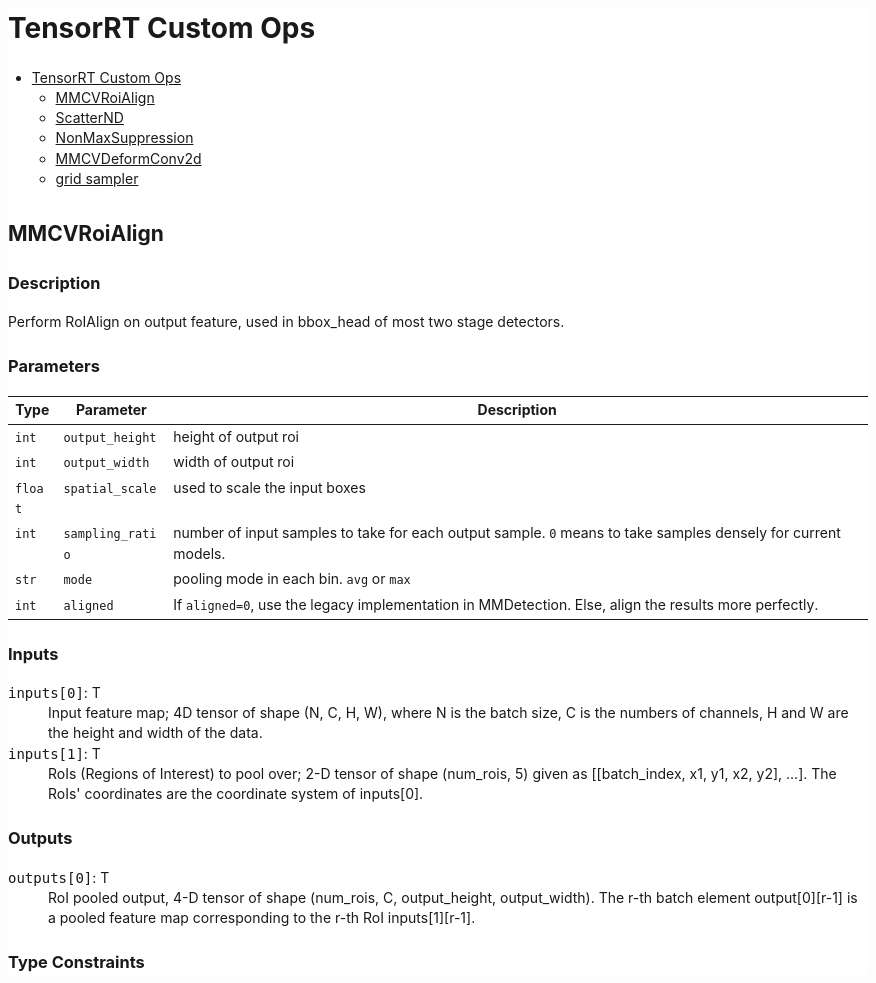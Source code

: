 # TensorRT Custom Ops



- [TensorRT Custom Ops](#tensorrt-custom-ops)
  - [MMCVRoiAlign](#mmcvroialign)
  - [ScatterND](#scatternd)
  - [NonMaxSuppression](#nonmaxsuppression)
  - [MMCVDeformConv2d](#mmcvdeformconv2d)
  - [grid sampler](#grid-sampler)



## MMCVRoiAlign

<h3>Description</h3>

Perform RoIAlign on output feature, used in bbox_head of most two stage
detectors.

<h3>Parameters</h3>

| Type    | Parameter        | Description                                                                                                   |
| ------- | ---------------- | ------------------------------------------------------------------------------------------------------------- |
| `int`   | `output_height`  | height of output roi                                                                                          |
| `int`   | `output_width`   | width of output roi                                                                                           |
| `float` | `spatial_scale`  | used to scale the input boxes                                                                                 |
| `int`   | `sampling_ratio` | number of input samples to take for each output sample. `0` means to take samples densely for current models. |
| `str`   | `mode`           | pooling mode in each bin. `avg` or `max`                                                                      |
| `int`   | `aligned`        | If `aligned=0`, use the legacy implementation in MMDetection. Else, align the results more perfectly.         |

<h3>Inputs</h3>

<dl>
<dt><tt>inputs[0]</tt>: T</dt>
<dd>Input feature map; 4D tensor of shape (N, C, H, W), where N is the batch size, C is the numbers of channels, H and W are the height and width of the data.</dd>
<dt><tt>inputs[1]</tt>: T</dt>
<dd>RoIs (Regions of Interest) to pool over; 2-D tensor of shape (num_rois, 5) given as [[batch_index, x1, y1, x2, y2], ...]. The RoIs' coordinates are the coordinate system of inputs[0].</dd>
</dl>

<h3>Outputs</h3>

<dl>
<dt><tt>outputs[0]</tt>: T</dt>
<dd>RoI pooled output, 4-D tensor of shape (num_rois, C, output_height, output_width). The r-th batch element output[0][r-1] is a pooled feature map corresponding to the r-th RoI inputs[1][r-1].<dd>
</dl>

<h3>Type Constraints</h3>
